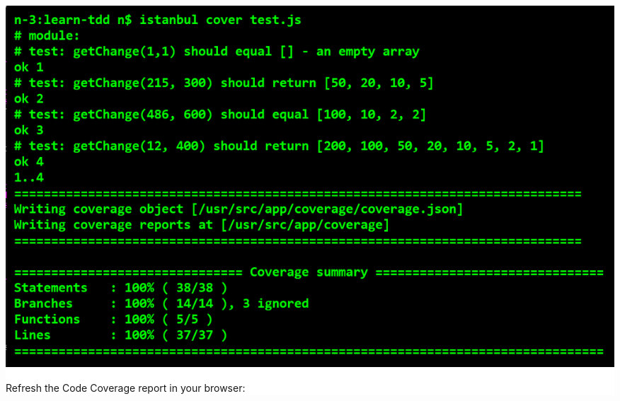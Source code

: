 ![server-side-command-line-test-run-with-istanbul-100-percent-coverage](images/server-side-command-line-test-run-with-istanbul-100-percent-coverage.png)

Refresh the Code Coverage report in your browser:
